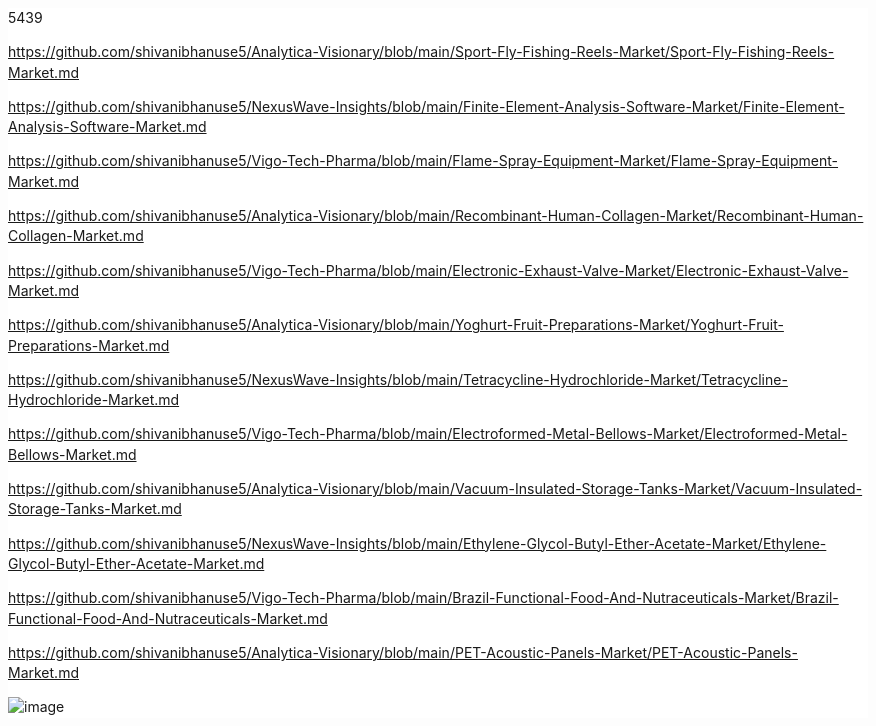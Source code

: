 5439</p><p><a href="https://github.com/shivanibhanuse5/Analytica-Visionary/blob/main/Sport-Fly-Fishing-Reels-Market/Sport-Fly-Fishing-Reels-Market.md">https://github.com/shivanibhanuse5/Analytica-Visionary/blob/main/Sport-Fly-Fishing-Reels-Market/Sport-Fly-Fishing-Reels-Market.md</a></p><p><a href="https://github.com/shivanibhanuse5/NexusWave-Insights/blob/main/Finite-Element-Analysis-Software-Market/Finite-Element-Analysis-Software-Market.md">https://github.com/shivanibhanuse5/NexusWave-Insights/blob/main/Finite-Element-Analysis-Software-Market/Finite-Element-Analysis-Software-Market.md</a></p><p><a href="https://github.com/shivanibhanuse5/Vigo-Tech-Pharma/blob/main/Flame-Spray-Equipment-Market/Flame-Spray-Equipment-Market.md">https://github.com/shivanibhanuse5/Vigo-Tech-Pharma/blob/main/Flame-Spray-Equipment-Market/Flame-Spray-Equipment-Market.md</a></p><p><a href="https://github.com/shivanibhanuse5/Analytica-Visionary/blob/main/Recombinant-Human-Collagen-Market/Recombinant-Human-Collagen-Market.md">https://github.com/shivanibhanuse5/Analytica-Visionary/blob/main/Recombinant-Human-Collagen-Market/Recombinant-Human-Collagen-Market.md</a></p><p><a href="https://github.com/shivanibhanuse5/Vigo-Tech-Pharma/blob/main/Electronic-Exhaust-Valve-Market/Electronic-Exhaust-Valve-Market.md">https://github.com/shivanibhanuse5/Vigo-Tech-Pharma/blob/main/Electronic-Exhaust-Valve-Market/Electronic-Exhaust-Valve-Market.md</a></p><p><a href="https://github.com/shivanibhanuse5/Analytica-Visionary/blob/main/Yoghurt-Fruit-Preparations-Market/Yoghurt-Fruit-Preparations-Market.md">https://github.com/shivanibhanuse5/Analytica-Visionary/blob/main/Yoghurt-Fruit-Preparations-Market/Yoghurt-Fruit-Preparations-Market.md</a></p><p><a href="https://github.com/shivanibhanuse5/NexusWave-Insights/blob/main/Tetracycline-Hydrochloride-Market/Tetracycline-Hydrochloride-Market.md">https://github.com/shivanibhanuse5/NexusWave-Insights/blob/main/Tetracycline-Hydrochloride-Market/Tetracycline-Hydrochloride-Market.md</a></p><p><a href="https://github.com/shivanibhanuse5/Vigo-Tech-Pharma/blob/main/Electroformed-Metal-Bellows-Market/Electroformed-Metal-Bellows-Market.md">https://github.com/shivanibhanuse5/Vigo-Tech-Pharma/blob/main/Electroformed-Metal-Bellows-Market/Electroformed-Metal-Bellows-Market.md</a></p><p><a href="https://github.com/shivanibhanuse5/Analytica-Visionary/blob/main/Vacuum-Insulated-Storage-Tanks-Market/Vacuum-Insulated-Storage-Tanks-Market.md">https://github.com/shivanibhanuse5/Analytica-Visionary/blob/main/Vacuum-Insulated-Storage-Tanks-Market/Vacuum-Insulated-Storage-Tanks-Market.md</a></p><p><a href="https://github.com/shivanibhanuse5/NexusWave-Insights/blob/main/Ethylene-Glycol-Butyl-Ether-Acetate-Market/Ethylene-Glycol-Butyl-Ether-Acetate-Market.md">https://github.com/shivanibhanuse5/NexusWave-Insights/blob/main/Ethylene-Glycol-Butyl-Ether-Acetate-Market/Ethylene-Glycol-Butyl-Ether-Acetate-Market.md</a></p><p><a href="https://github.com/shivanibhanuse5/Vigo-Tech-Pharma/blob/main/Brazil-Functional-Food-And-Nutraceuticals-Market/Brazil-Functional-Food-And-Nutraceuticals-Market.md">https://github.com/shivanibhanuse5/Vigo-Tech-Pharma/blob/main/Brazil-Functional-Food-And-Nutraceuticals-Market/Brazil-Functional-Food-And-Nutraceuticals-Market.md</a></p><p><a href="https://github.com/shivanibhanuse5/Analytica-Visionary/blob/main/PET-Acoustic-Panels-Market/PET-Acoustic-Panels-Market.md">https://github.com/shivanibhanuse5/Analytica-Visionary/blob/main/PET-Acoustic-Panels-Market/PET-Acoustic-Panels-Market.md</a></p>
![image](https://github.com/user-attachments/assets/e395dde5-4625-4412-adf2-a77ec9f42cf7)

